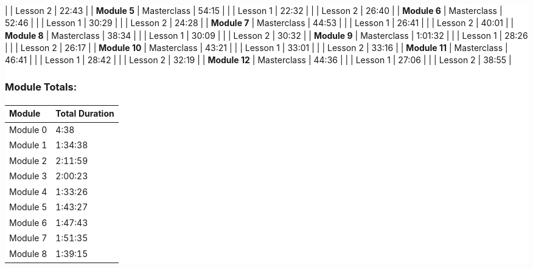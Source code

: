|  | Lesson 2 | 22:43 |
| **Module 5** | Masterclass | 54:15 |
|  | Lesson 1 | 22:32 |
|  | Lesson 2 | 26:40 |
| **Module 6** | Masterclass | 52:46 |
|  | Lesson 1 | 30:29 |
|  | Lesson 2 | 24:28 |
| **Module 7** | Masterclass | 44:53 |
|  | Lesson 1 | 26:41 |
|  | Lesson 2 | 40:01 |
| **Module 8** | Masterclass | 38:34 |
|  | Lesson 1 | 30:09 |
|  | Lesson 2 | 30:32 |
| **Module 9** | Masterclass | 1:01:32 |
|  | Lesson 1 | 28:26 |
|  | Lesson 2 | 26:17 |
| **Module 10** | Masterclass | 43:21 |
|  | Lesson 1 | 33:01 |
|  | Lesson 2 | 33:16 |
| **Module 11** | Masterclass | 46:41 |
|  | Lesson 1 | 28:42 |
|  | Lesson 2 | 32:19 |
| **Module 12** | Masterclass | 44:36 |
|  | Lesson 1 | 27:06 |
|  | Lesson 2 | 38:55 |

### **Module Totals:**

| Module | Total Duration |
| :---- | :---- |
| Module 0 | 4:38 |
| Module 1 | 1:34:38 |
| Module 2 | 2:11:59 |
| Module 3 | 2:00:23 |
| Module 4 | 1:33:26 |
| Module 5 | 1:43:27 |
| Module 6 | 1:47:43 |
| Module 7 | 1:51:35 |
| Module 8 | 1:39:15 |
